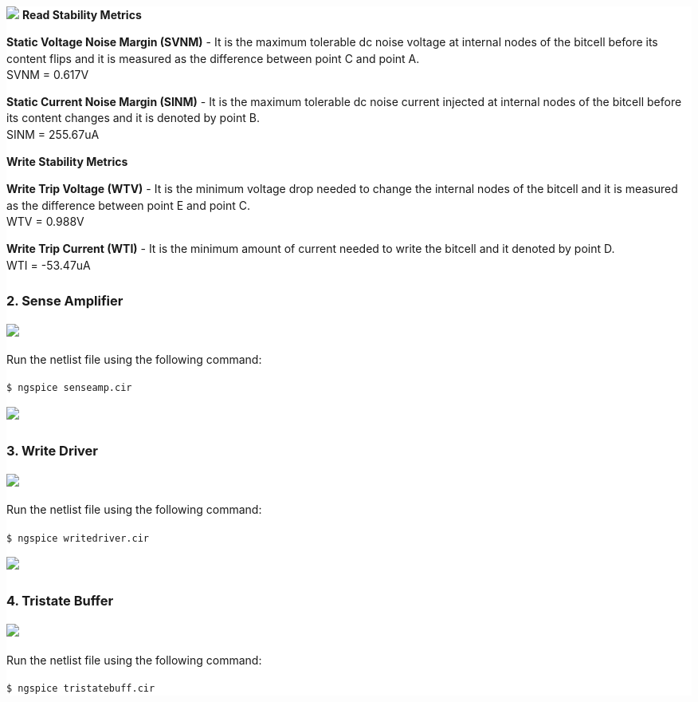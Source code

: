 ![](https://github.com/yash-k99/sram/blob/master/Waveforms/Prelayout/ncurve.PNG)
**Read Stability Metrics**    

**Static Voltage Noise Margin (SVNM)** - It is the maximum tolerable dc noise voltage at internal nodes of the bitcell before its content flips and it is measured as the difference between point C and point A.  
SVNM = 0.617V

**Static Current Noise Margin (SINM)** - It is the maximum tolerable dc noise current injected at internal nodes of the bitcell before its content changes and it is denoted by point B.  
SINM = 255.67uA

**Write Stability Metrics**

**Write Trip Voltage (WTV)** - It is the minimum voltage drop needed to change the internal nodes of the bitcell and it is measured as the difference between point E and point C.  
WTV = 0.988V

**Write Trip Current (WTI)** - It is the minimum amount of current needed to write the bitcell and it denoted by point D.  
WTI = -53.47uA

### 2. Sense Amplifier

![](https://github.com/yash-k99/sram/blob/master/Diagrams/senseamp.png)

Run the netlist file using the following command:

``` 
$ ngspice senseamp.cir
```

![](https://github.com/yash-k99/sram/blob/master/Waveforms/Prelayout/senseamp.PNG)

### 3. Write Driver

![](https://github.com/yash-k99/sram/blob/master/Diagrams/writedriver.PNG)

Run the netlist file using the following command:

```
$ ngspice writedriver.cir
```

![](https://github.com/yash-k99/sram/blob/master/Waveforms/Prelayout/writedriver.PNG)

### 4. Tristate Buffer

![](https://github.com/yash-k99/sram/blob/master/Diagrams/tristate.png)

Run the netlist file using the following command:

```
$ ngspice tristatebuff.cir
```
